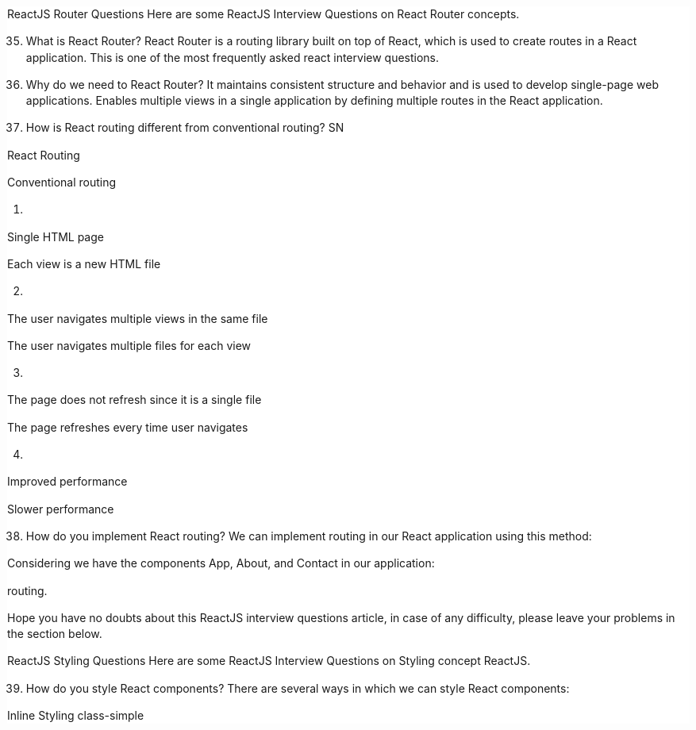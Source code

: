 ReactJS Router Questions
Here are some ReactJS Interview Questions on React Router concepts.

35. What is React Router?
React Router is a routing library built on top of React, which is used to create routes in a React application. This is one of the most frequently asked react interview questions.

36. Why do we need to React Router?
It maintains consistent structure and behavior and is used to develop single-page web applications. 
Enables multiple views in a single application by defining multiple routes in the React application.
37. How is React routing different from conventional routing?
SN

React Routing

Conventional routing

1.

Single HTML page

Each view is a new HTML file

2.

The user navigates multiple views in the same file

The user navigates multiple files for each view

3.

The page does not refresh since it is a single file

The page refreshes every time user navigates

4.

Improved performance

Slower performance

38. How do you implement React routing?
We can implement routing in our React application using this method:

Considering we have the components App, About, and Contact in our application:

routing.

Hope you have no doubts about this ReactJS interview questions article, in case of any difficulty, please leave your problems in the section below.

ReactJS Styling Questions
Here are some ReactJS Interview Questions on Styling concept ReactJS.

39. How do you style React components?
There are several ways in which we can style React components:


Inline Styling
class-simple
